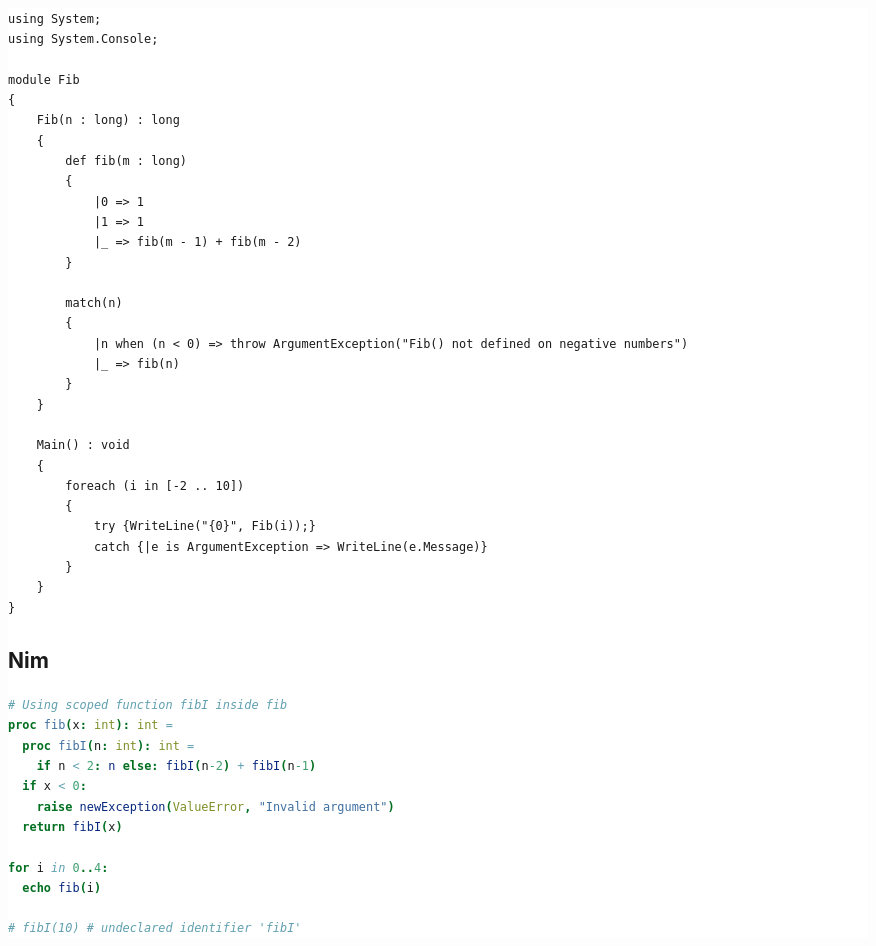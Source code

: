 ```Nemerle
using System;
using System.Console;

module Fib
{
    Fib(n : long) : long
    {
        def fib(m : long)
        {
            |0 => 1
            |1 => 1
            |_ => fib(m - 1) + fib(m - 2)
        }

        match(n)
        {
            |n when (n < 0) => throw ArgumentException("Fib() not defined on negative numbers")
            |_ => fib(n)
        }
    }

    Main() : void
    {
        foreach (i in [-2 .. 10])
        {
            try {WriteLine("{0}", Fib(i));}
            catch {|e is ArgumentException => WriteLine(e.Message)}
        }
    }
}
```



## Nim


```nim
# Using scoped function fibI inside fib
proc fib(x: int): int =
  proc fibI(n: int): int =
    if n < 2: n else: fibI(n-2) + fibI(n-1)
  if x < 0:
    raise newException(ValueError, "Invalid argument")
  return fibI(x)

for i in 0..4:
  echo fib(i)

# fibI(10) # undeclared identifier 'fibI'
```
